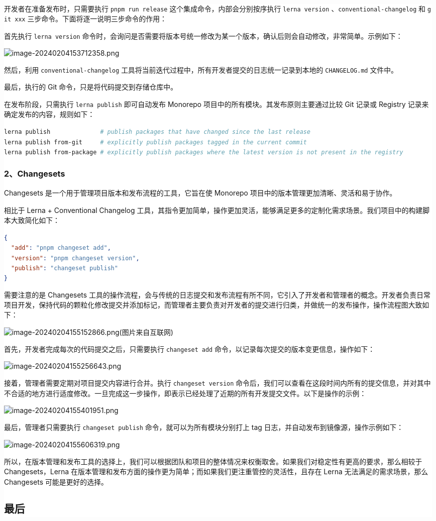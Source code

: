 开发者在准备发布时，只需要执行 `pnpm run release` 这个集成命令，内部会分别按序执行 `lerna version` 、`conventional-changelog` 和 `git xxx` 三步命令。下面将逐一说明三步命令的作用：

首先执行 `lerna version` 命令时，会询问是否需要将版本号统一修改为某一个版本，确认后则会自动修改，非常简单。示例如下：

![image-20240204153712358.png](https://img.dongbizhen.com/blog/image-20240204153712358.png)

然后，利用 `conventional-changelog` 工具将当前迭代过程中，所有开发者提交的日志统一记录到本地的 `CHANGELOG.md` 文件中。

最后，执行的 Git 命令，只是将代码提交到存储仓库中。

在发布阶段，只需执行 `lerna publish` 即可自动发布 Monorepo 项目中的所有模块。其发布原则主要通过比较 Git 记录或 Registry 记录来确定发布的内容，规则如下：

```bash
lerna publish              # publish packages that have changed since the last release
lerna publish from-git     # explicitly publish packages tagged in the current commit
lerna publish from-package # explicitly publish packages where the latest version is not present in the registry
```

### 2、Changesets

Changesets 是一个用于管理项目版本和发布流程的工具，它旨在使 Monorepo 项目中的版本管理更加清晰、灵活和易于协作。

相比于 Lerna + Conventional Changelog 工具，其指令更加简单，操作更加灵活，能够满足更多的定制化需求场景。我们项目中的构建脚本大致简化如下：

```json
{
  "add": "pnpm changeset add",
  "version": "pnpm changeset version",
  "publish": "changeset publish"
}
```

需要注意的是 Changesets 工具的操作流程，会与传统的日志提交和发布流程有所不同，它引入了开发者和管理者的概念。开发者负责日常项目开发，保持代码的颗粒化修改提交并添加标记，而管理者主要负责对开发者的提交进行归类，并做统一的发布操作，操作流程图大致如下：

![image-20240204155152866.png](https://img.dongbizhen.com/blog/image-20240204155152866.png)(图片来自互联网)

首先，开发者完成每次的代码提交之后，只需要执行 `changeset add` 命令，以记录每次提交的版本变更信息，操作如下：

![image-20240204155256643.png](https://img.dongbizhen.com/blog/image-20240204155256643.png)

接着，管理者需要定期对项目提交内容进行合并。执行 `changeset version` 命令后，我们可以查看在这段时间内所有的提交信息，并对其中不合适的地方进行适度修改。一旦完成这一步操作，即表示已经处理了近期的所有开发提交文件。以下是操作的示例：

![image-20240204155401951.png](https://img.dongbizhen.com/blog/image-20240204155401951.png)

最后，管理者只需要执行 `changeset publish` 命令，就可以为所有模块分别打上 tag 日志，并自动发布到镜像源，操作示例如下：

![image-20240204155606319.png](https://img.dongbizhen.com/blog/image-20240204155606319.png)

所以，在版本管理和发布工具的选择上，我们可以根据团队和项目的整体情况来权衡取舍。如果我们对稳定性有更高的要求，那么相较于 Changesets，Lerna 在版本管理和发布方面的操作更为简单；而如果我们更注重管控的灵活性，且存在 Lerna 无法满足的需求场景，那么 Changesets 可能是更好的选择。

## 最后
